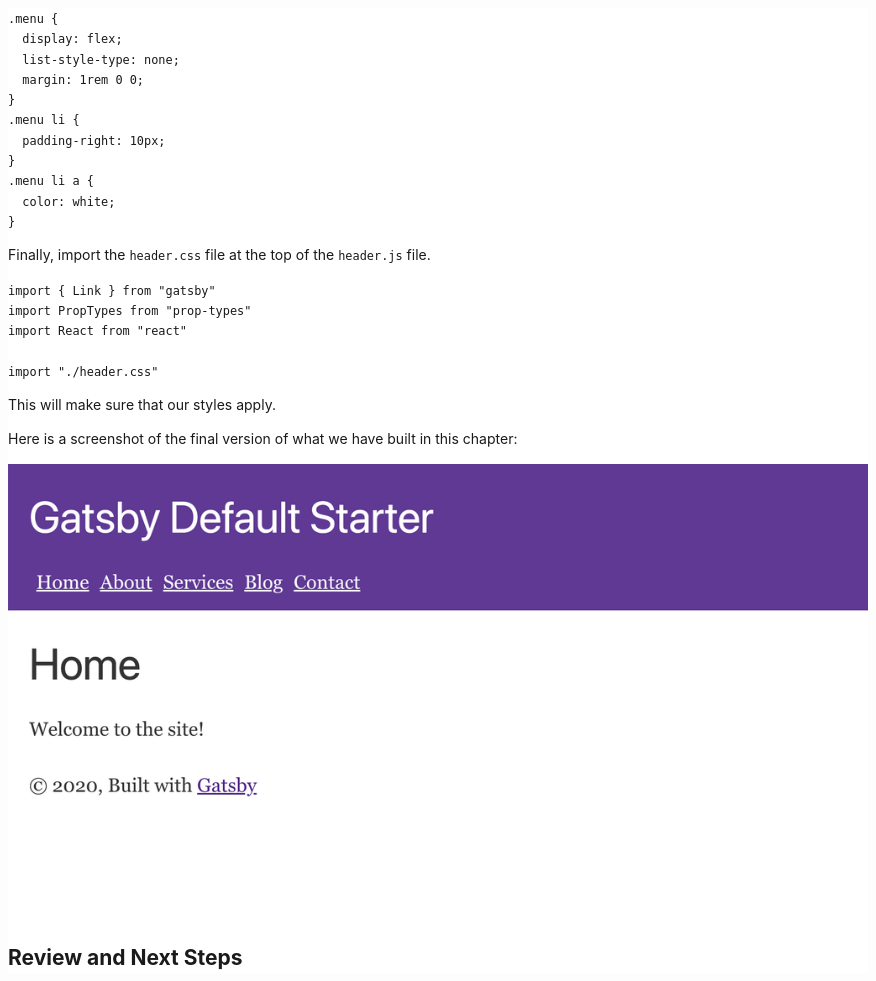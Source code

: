 ```
.menu {
  display: flex;
  list-style-type: none;
  margin: 1rem 0 0;
}
.menu li {
  padding-right: 10px;
}
.menu li a {
  color: white;
}
```

Finally, import the `header.css` file at the top of the `header.js` file.

```
import { Link } from "gatsby"
import PropTypes from "prop-types"
import React from "react"

import "./header.css"
```

This will make sure that our styles apply.

Here is a screenshot of the final version of what we have built in this chapter:

![Screenshot of the final site with the menu](images/03-with-menu.png)

## Review and Next Steps
